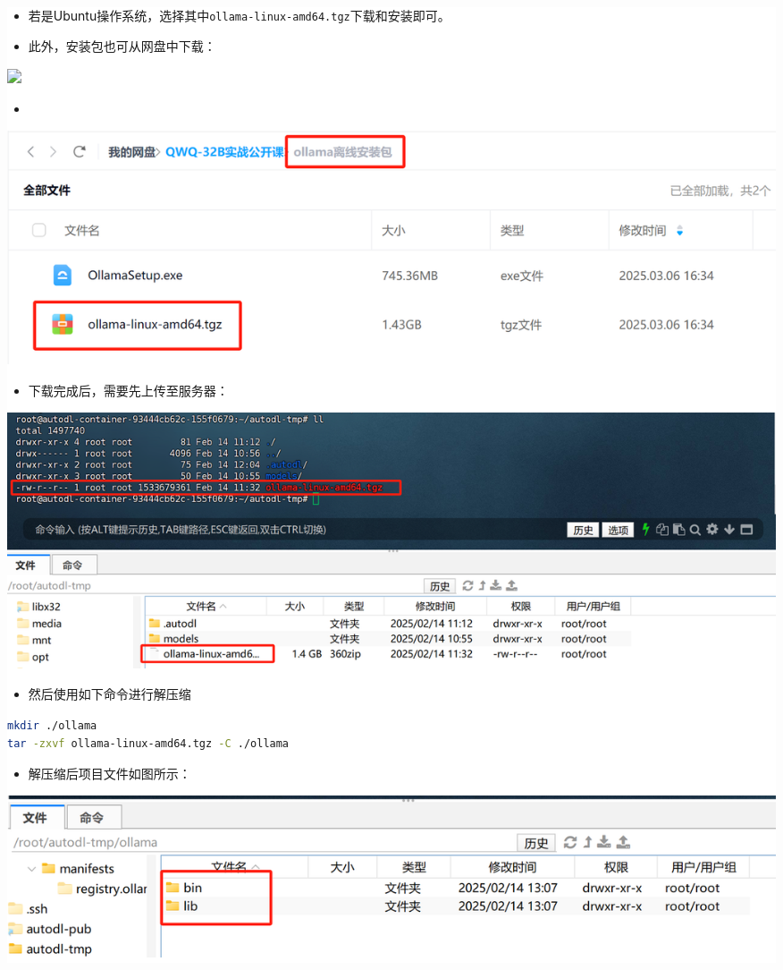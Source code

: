 * 若是Ubuntu操作系统，选择其中`ollama-linux-amd64.tgz`下载和安装即可。

* 此外，安装包也可从网盘中下载：

![](images/2d90af0f-354f-46e7-8ee7-a2ed00ccc671-2.png)

* &#x20;

![](images/d86c21b9-1f6b-478b-bafd-f43030b34ce9.png)

* 下载完成后，需要先上传至服务器：

![](images/90b2675a-42ad-4186-a623-d32f3dab5433.png)

* 然后使用如下命令进行解压缩

```bash
mkdir ./ollama
tar -zxvf ollama-linux-amd64.tgz -C ./ollama
```

* 解压缩后项目文件如图所示：

![](images/1621daac-9277-4a07-b99b-ec883426bbb4.png)
